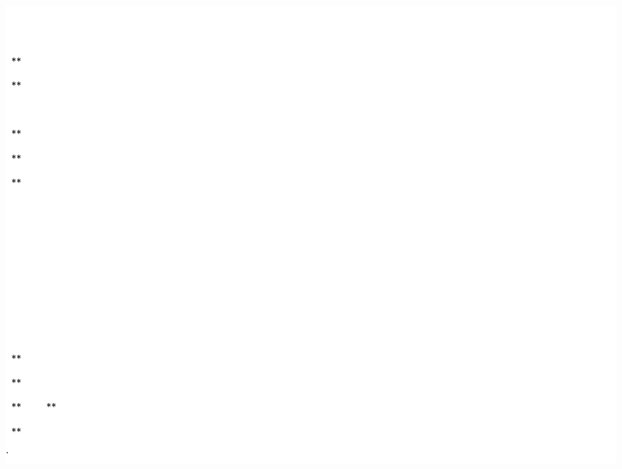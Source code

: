 






 <html class=""> 
<head>
  <meta charset="utf-8">

<meta http-equiv="X-UA-Compatible" content="IE=edge,chrome=1">

  <title></title>
  <meta name="description" content="">

  **
  <meta name="viewport" content="width=device-width">

  **

  <link rel="stylesheet" href="css/style.css">

  **

  **
  <script src="js/libs/modernizr-2.5.3.min.js"></script>
</head>
<body>
  **
  <header>

  </header>
  <div role="main">

  </div>
  <footer>

  </footer>

  **

  **
  <script src="//ajax.googleapis.com/ajax/libs/jquery/1.7.1/jquery.min.js"></script>
  <script>window.jQuery || document.write('<script src="js/libs/jquery-1.7.1.min.js"><\/
script>')</script>

  **
  <script src="js/plugins.js"></script>
  <script src="js/script.js"></script>
  **

  **
  <script>
    var _gaq=[['_setAccount','UA-XXXXX-X'],['_trackPageview']];
    (function(d,t){var g=d.createElement(t),s=d.getElementsByTagName(t)[0];
    g.src=('https:'==location.protocol?'//ssl':'//www')+'.google-analytics.com/ga.js';
    s.parentNode.insertBefore(g,s)}(document,'script'));
  </script>
</body>
</html>`
